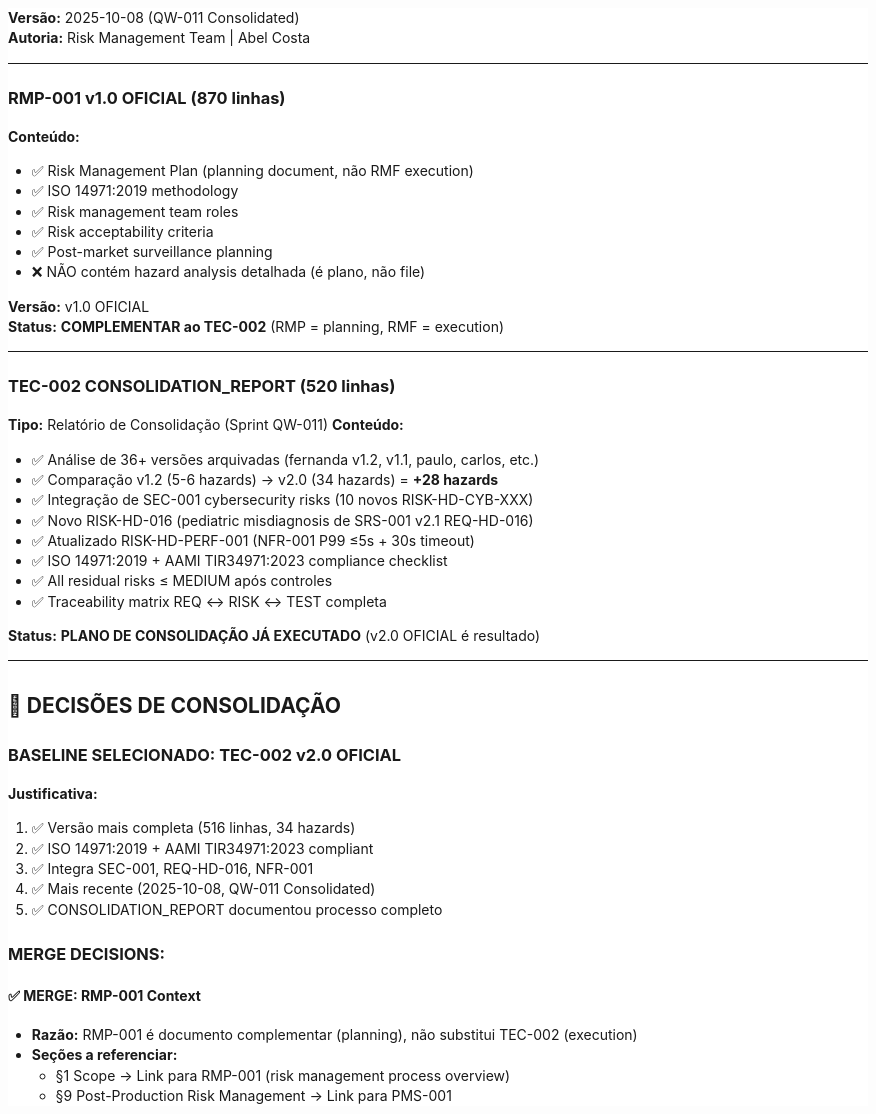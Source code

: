 **Versão:** 2025-10-08 (QW-011 Consolidated)  
**Autoria:** Risk Management Team | Abel Costa  

---

### **RMP-001 v1.0 OFICIAL** (870 linhas)

**Conteúdo:**
- ✅ Risk Management Plan (planning document, não RMF execution)
- ✅ ISO 14971:2019 methodology
- ✅ Risk management team roles
- ✅ Risk acceptability criteria
- ✅ Post-market surveillance planning
- ❌ NÃO contém hazard analysis detalhada (é plano, não file)

**Versão:** v1.0 OFICIAL  
**Status:** **COMPLEMENTAR ao TEC-002** (RMP = planning, RMF = execution)

---

### **TEC-002 CONSOLIDATION_REPORT** (520 linhas)

**Tipo:** Relatório de Consolidação (Sprint QW-011)
**Conteúdo:**
- ✅ Análise de 36+ versões arquivadas (fernanda v1.2, v1.1, paulo, carlos, etc.)
- ✅ Comparação v1.2 (5-6 hazards) → v2.0 (34 hazards) = **+28 hazards**
- ✅ Integração de SEC-001 cybersecurity risks (10 novos RISK-HD-CYB-XXX)
- ✅ Novo RISK-HD-016 (pediatric misdiagnosis de SRS-001 v2.1 REQ-HD-016)
- ✅ Atualizado RISK-HD-PERF-001 (NFR-001 P99 ≤5s + 30s timeout)
- ✅ ISO 14971:2019 + AAMI TIR34971:2023 compliance checklist
- ✅ All residual risks ≤ MEDIUM após controles
- ✅ Traceability matrix REQ ↔ RISK ↔ TEST completa

**Status:** **PLANO DE CONSOLIDAÇÃO JÁ EXECUTADO** (v2.0 OFICIAL é resultado)

---

## 🎯 **DECISÕES DE CONSOLIDAÇÃO**

### **BASELINE SELECIONADO:** TEC-002 v2.0 OFICIAL

**Justificativa:**
1. ✅ Versão mais completa (516 linhas, 34 hazards)
2. ✅ ISO 14971:2019 + AAMI TIR34971:2023 compliant
3. ✅ Integra SEC-001, REQ-HD-016, NFR-001
4. ✅ Mais recente (2025-10-08, QW-011 Consolidated)
5. ✅ CONSOLIDATION_REPORT documentou processo completo

### **MERGE DECISIONS:**

#### ✅ **MERGE: RMP-001 Context**
- **Razão:** RMP-001 é documento complementar (planning), não substitui TEC-002 (execution)
- **Seções a referenciar:**
  - §1 Scope → Link para RMP-001 (risk management process overview)
  - §9 Post-Production Risk Management → Link para PMS-001
